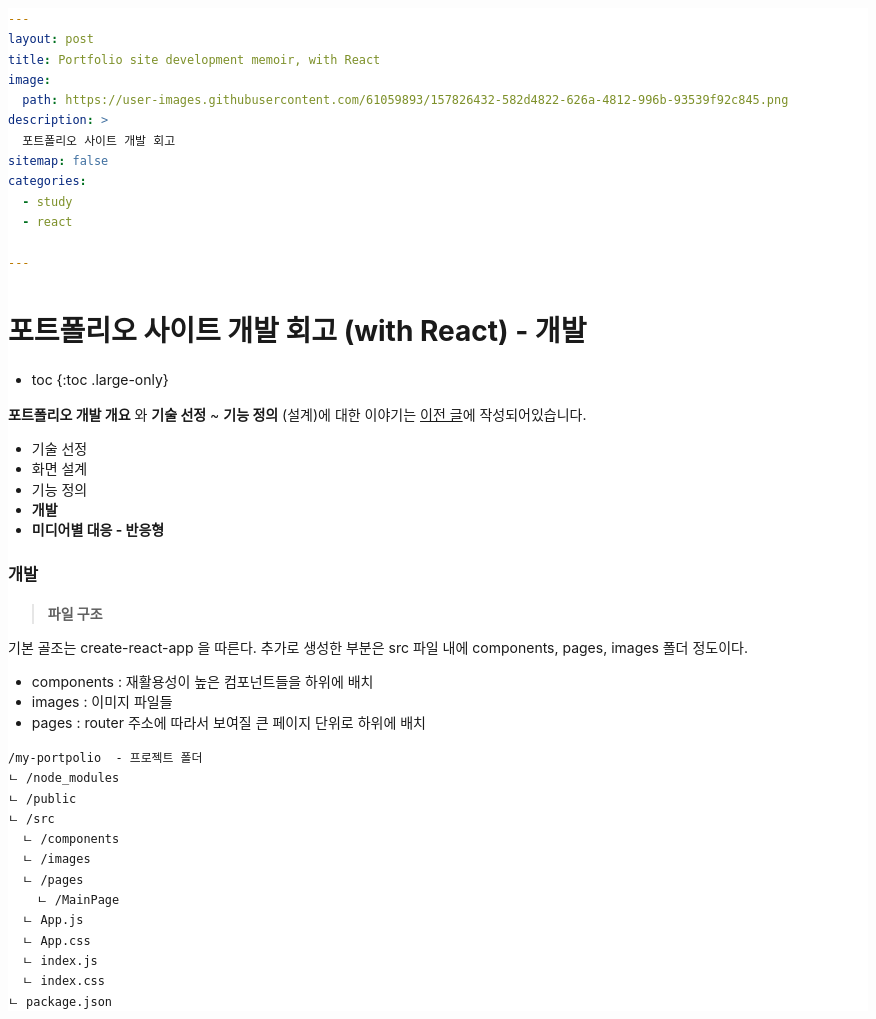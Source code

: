 ```yaml
---
layout: post
title: Portfolio site development memoir, with React
image:
  path: https://user-images.githubusercontent.com/61059893/157826432-582d4822-626a-4812-996b-93539f92c845.png
description: >
  포트폴리오 사이트 개발 회고
sitemap: false
categories:
  - study
  - react

---
```

# 포트폴리오 사이트 개발 회고 (with React) - 개발

* toc
{:toc .large-only}

**포트폴리오 개발 개요** 와 **기술 선정** ~ **기능 정의** (설계)에 대한 이야기는 [이전 글](https://nohhow.github.io/study/react/2022-03-11-19-portfolio-site-dev-memoir/)에 작성되어있습니다.


* 기술 선정
* 화면 설계
* 기능 정의
* **개발**
* **미디어별 대응 - 반응형**


### 개발

> **파일 구조**

기본 골조는 create-react-app 을 따른다.
추가로 생성한 부분은 src 파일 내에 components, pages, images 폴더 정도이다.

* components : 재활용성이 높은 컴포넌트들을 하위에 배치
* images : 이미지 파일들
* pages : router 주소에 따라서 보여질 큰 페이지 단위로 하위에 배치

~~~
/my-portpolio  - 프로젝트 폴더
ㄴ /node_modules
ㄴ /public
ㄴ /src
  ㄴ /components
  ㄴ /images
  ㄴ /pages
    ㄴ /MainPage
  ㄴ App.js
  ㄴ App.css
  ㄴ index.js
  ㄴ index.css
ㄴ package.json
~~~
